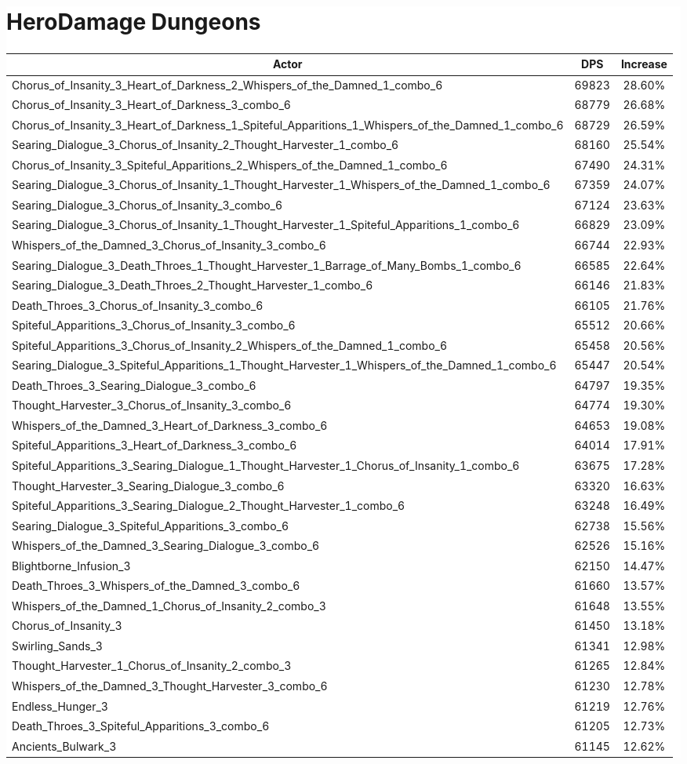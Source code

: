 # HeroDamage Dungeons
| Actor | DPS | Increase |
|---|:---:|:---:|
|Chorus_of_Insanity_3_Heart_of_Darkness_2_Whispers_of_the_Damned_1_combo_6|69823|28.60%|
|Chorus_of_Insanity_3_Heart_of_Darkness_3_combo_6|68779|26.68%|
|Chorus_of_Insanity_3_Heart_of_Darkness_1_Spiteful_Apparitions_1_Whispers_of_the_Damned_1_combo_6|68729|26.59%|
|Searing_Dialogue_3_Chorus_of_Insanity_2_Thought_Harvester_1_combo_6|68160|25.54%|
|Chorus_of_Insanity_3_Spiteful_Apparitions_2_Whispers_of_the_Damned_1_combo_6|67490|24.31%|
|Searing_Dialogue_3_Chorus_of_Insanity_1_Thought_Harvester_1_Whispers_of_the_Damned_1_combo_6|67359|24.07%|
|Searing_Dialogue_3_Chorus_of_Insanity_3_combo_6|67124|23.63%|
|Searing_Dialogue_3_Chorus_of_Insanity_1_Thought_Harvester_1_Spiteful_Apparitions_1_combo_6|66829|23.09%|
|Whispers_of_the_Damned_3_Chorus_of_Insanity_3_combo_6|66744|22.93%|
|Searing_Dialogue_3_Death_Throes_1_Thought_Harvester_1_Barrage_of_Many_Bombs_1_combo_6|66585|22.64%|
|Searing_Dialogue_3_Death_Throes_2_Thought_Harvester_1_combo_6|66146|21.83%|
|Death_Throes_3_Chorus_of_Insanity_3_combo_6|66105|21.76%|
|Spiteful_Apparitions_3_Chorus_of_Insanity_3_combo_6|65512|20.66%|
|Spiteful_Apparitions_3_Chorus_of_Insanity_2_Whispers_of_the_Damned_1_combo_6|65458|20.56%|
|Searing_Dialogue_3_Spiteful_Apparitions_1_Thought_Harvester_1_Whispers_of_the_Damned_1_combo_6|65447|20.54%|
|Death_Throes_3_Searing_Dialogue_3_combo_6|64797|19.35%|
|Thought_Harvester_3_Chorus_of_Insanity_3_combo_6|64774|19.30%|
|Whispers_of_the_Damned_3_Heart_of_Darkness_3_combo_6|64653|19.08%|
|Spiteful_Apparitions_3_Heart_of_Darkness_3_combo_6|64014|17.91%|
|Spiteful_Apparitions_3_Searing_Dialogue_1_Thought_Harvester_1_Chorus_of_Insanity_1_combo_6|63675|17.28%|
|Thought_Harvester_3_Searing_Dialogue_3_combo_6|63320|16.63%|
|Spiteful_Apparitions_3_Searing_Dialogue_2_Thought_Harvester_1_combo_6|63248|16.49%|
|Searing_Dialogue_3_Spiteful_Apparitions_3_combo_6|62738|15.56%|
|Whispers_of_the_Damned_3_Searing_Dialogue_3_combo_6|62526|15.16%|
|Blightborne_Infusion_3|62150|14.47%|
|Death_Throes_3_Whispers_of_the_Damned_3_combo_6|61660|13.57%|
|Whispers_of_the_Damned_1_Chorus_of_Insanity_2_combo_3|61648|13.55%|
|Chorus_of_Insanity_3|61450|13.18%|
|Swirling_Sands_3|61341|12.98%|
|Thought_Harvester_1_Chorus_of_Insanity_2_combo_3|61265|12.84%|
|Whispers_of_the_Damned_3_Thought_Harvester_3_combo_6|61230|12.78%|
|Endless_Hunger_3|61219|12.76%|
|Death_Throes_3_Spiteful_Apparitions_3_combo_6|61205|12.73%|
|Ancients_Bulwark_3|61145|12.62%|